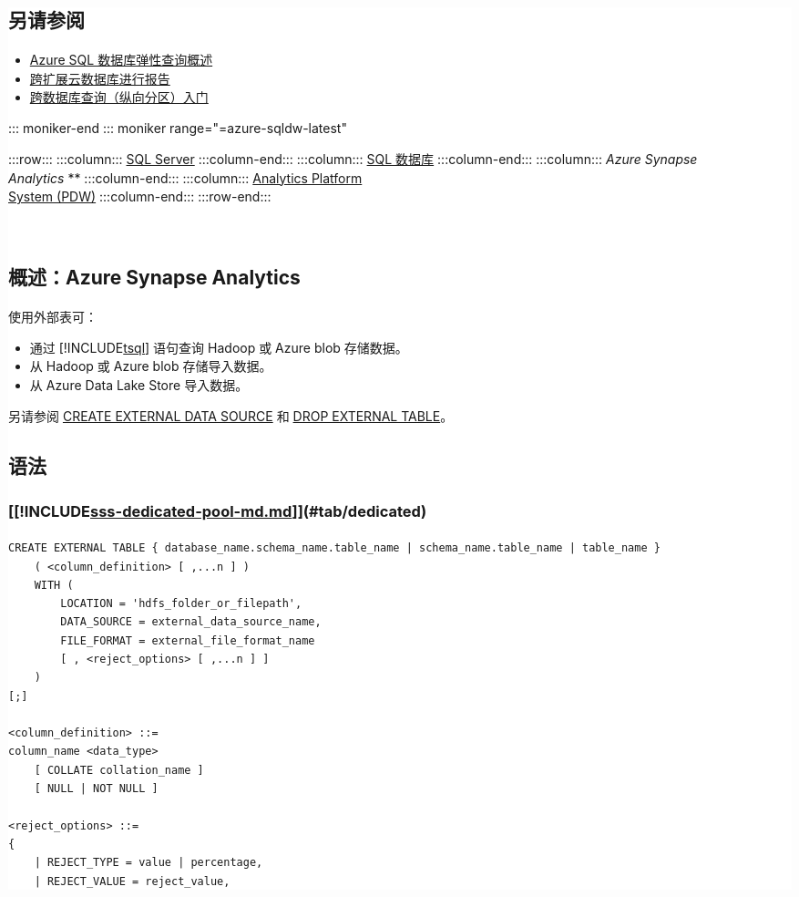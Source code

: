 ## <a name="see-also"></a>另请参阅

- [Azure SQL 数据库弹性查询概述](/azure/sql-database/sql-database-elastic-query-overview)
- [跨扩展云数据库进行报告](/azure/sql-database/sql-database-elastic-query-horizontal-partitioning)
- [跨数据库查询（纵向分区）入门](/azure/sql-database/sql-database-elastic-query-getting-started-vertical)

::: moniker-end
::: moniker range="=azure-sqldw-latest"

:::row:::
    :::column:::
        [SQL Server](create-external-table-transact-sql.md?view=sql-server-ver15&preserve-view=true)
    :::column-end:::
    :::column:::
        [SQL 数据库](create-external-table-transact-sql.md?view=azuresqldb-current&preserve-view=true)
    :::column-end:::
    :::column:::
        _Azure Synapse<br />Analytics_&nbsp;\*\*
    :::column-end:::
    :::column:::
        [Analytics Platform<br />System (PDW)](create-external-table-transact-sql.md?view=aps-pdw-2016-au7&preserve-view=true)
    :::column-end:::
:::row-end:::

&nbsp;

## <a name="overview-azure-synapse-analytics"></a>概述：Azure Synapse Analytics

使用外部表可：

- 通过 [!INCLUDE[tsql](../../includes/tsql-md.md)] 语句查询 Hadoop 或 Azure blob 存储数据。
- 从 Hadoop 或 Azure blob 存储导入数据。
- 从 Azure Data Lake Store 导入数据。

另请参阅 [CREATE EXTERNAL DATA SOURCE](../../t-sql/statements/create-external-data-source-transact-sql.md) 和 [DROP EXTERNAL TABLE](../../t-sql/statements/drop-external-table-transact-sql.md)。  

## <a name="syntax"></a>语法

### [[!INCLUDE[sss-dedicated-pool-md.md](../../includes/sss-dedicated-pool-md.md)]](#tab/dedicated)
```syntaxsql
CREATE EXTERNAL TABLE { database_name.schema_name.table_name | schema_name.table_name | table_name }
    ( <column_definition> [ ,...n ] )  
    WITH (
        LOCATION = 'hdfs_folder_or_filepath',  
        DATA_SOURCE = external_data_source_name,  
        FILE_FORMAT = external_file_format_name  
        [ , <reject_options> [ ,...n ] ]  
    )  
[;]  

<column_definition> ::=
column_name <data_type>
    [ COLLATE collation_name ]
    [ NULL | NOT NULL ]
  
<reject_options> ::=  
{  
    | REJECT_TYPE = value | percentage,  
    | REJECT_VALUE = reject_value,  
```